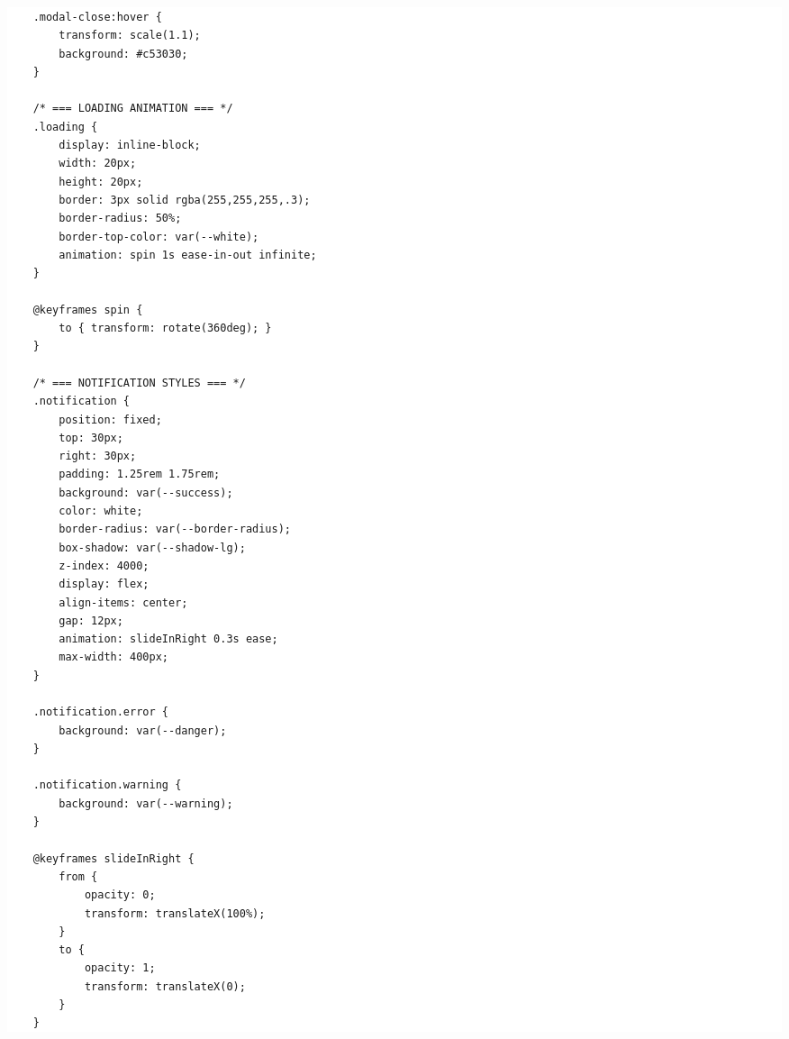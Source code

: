         .modal-close:hover {
            transform: scale(1.1);
            background: #c53030;
        }

        /* === LOADING ANIMATION === */
        .loading {
            display: inline-block;
            width: 20px;
            height: 20px;
            border: 3px solid rgba(255,255,255,.3);
            border-radius: 50%;
            border-top-color: var(--white);
            animation: spin 1s ease-in-out infinite;
        }

        @keyframes spin {
            to { transform: rotate(360deg); }
        }

        /* === NOTIFICATION STYLES === */
        .notification {
            position: fixed;
            top: 30px;
            right: 30px;
            padding: 1.25rem 1.75rem;
            background: var(--success);
            color: white;
            border-radius: var(--border-radius);
            box-shadow: var(--shadow-lg);
            z-index: 4000;
            display: flex;
            align-items: center;
            gap: 12px;
            animation: slideInRight 0.3s ease;
            max-width: 400px;
        }

        .notification.error {
            background: var(--danger);
        }

        .notification.warning {
            background: var(--warning);
        }

        @keyframes slideInRight {
            from {
                opacity: 0;
                transform: translateX(100%);
            }
            to {
                opacity: 1;
                transform: translateX(0);
            }
        }
